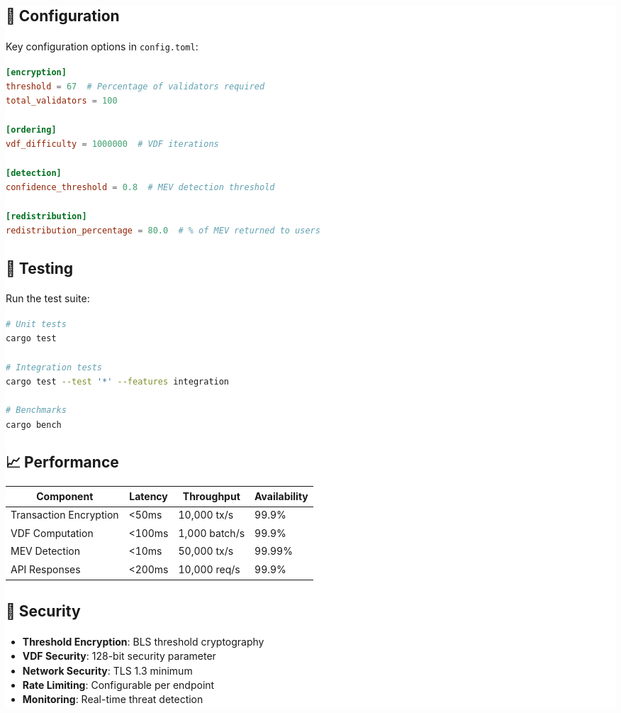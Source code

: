 ## 🔧 Configuration

Key configuration options in `config.toml`:

```toml
[encryption]
threshold = 67  # Percentage of validators required
total_validators = 100

[ordering]
vdf_difficulty = 1000000  # VDF iterations

[detection]
confidence_threshold = 0.8  # MEV detection threshold

[redistribution]
redistribution_percentage = 80.0  # % of MEV returned to users
```

## 🧪 Testing

Run the test suite:
```bash
# Unit tests
cargo test

# Integration tests
cargo test --test '*' --features integration

# Benchmarks
cargo bench
```

## 📈 Performance

| Component | Latency | Throughput | Availability |
|-----------|---------|------------|--------------|
| Transaction Encryption | <50ms | 10,000 tx/s | 99.9% |
| VDF Computation | <100ms | 1,000 batch/s | 99.9% |
| MEV Detection | <10ms | 50,000 tx/s | 99.99% |
| API Responses | <200ms | 10,000 req/s | 99.9% |

## 🔐 Security

- **Threshold Encryption**: BLS threshold cryptography
- **VDF Security**: 128-bit security parameter
- **Network Security**: TLS 1.3 minimum
- **Rate Limiting**: Configurable per endpoint
- **Monitoring**: Real-time threat detection
